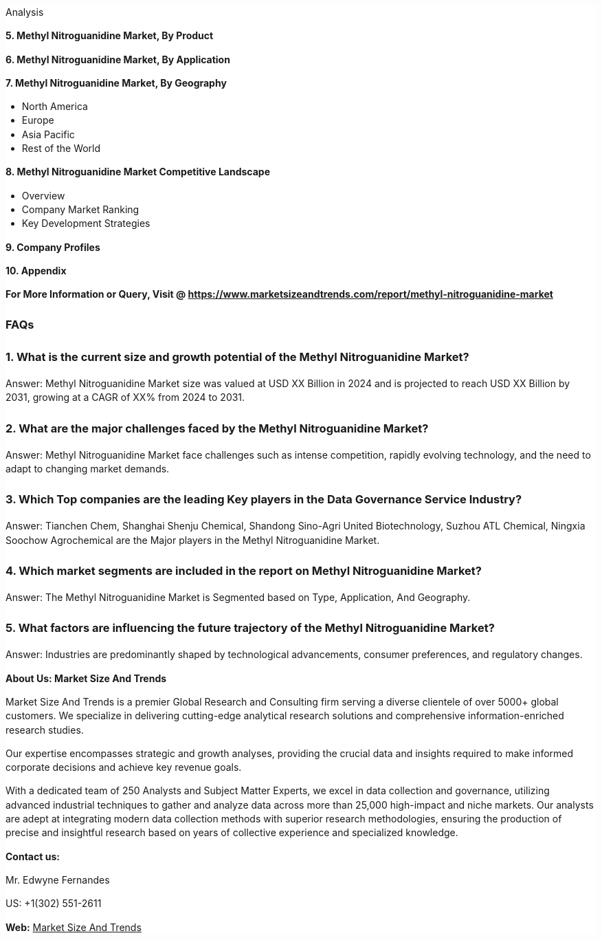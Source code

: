 Analysis</span></li></ul></div><div class="" data-test-id=""><p><strong><span class="">5. Methyl Nitroguanidine Market, By Product</span></strong></p></div><div class="" data-test-id=""><p><strong><span class="">6. Methyl Nitroguanidine Market, By Application</span></strong></p></div><div class="" data-test-id=""><p><strong><span class="">7. Methyl Nitroguanidine Market, By Geography</span></strong></p></div><div class="" data-test-id=""><ul><li><span class="">North America</span></li><li><span class="">Europe</span></li><li><span class="">Asia Pacific</span></li><li><span class="">Rest of the World</span></li></ul></div><div class="" data-test-id=""><p><strong><span class="">8. Methyl Nitroguanidine Market Competitive Landscape</span></strong></p></div><div class="" data-test-id=""><ul><li><span class="">Overview</span></li><li><span class="">Company Market Ranking</span></li><li><span class="">Key Development Strategies</span></li></ul></div><div class="" data-test-id=""><p><strong><span class="">9. Company Profiles</span></strong></p></div><div class="" data-test-id=""><p><strong><span class="">10. Appendix</span></strong></p></div><div class="" data-test-id=""><p><strong><span class="">For More Information or Query, Visit @ <a href="https://www.marketsizeandtrends.com/report/methyl-nitroguanidine-market" target="_blank">https://www.marketsizeandtrends.com/report/methyl-nitroguanidine-market</a></span></strong></p></div><div class="" data-test-id=""><div class="article-main__content" data-test-id="publishing-text-block"><h3><strong><span class="">FAQs</span></strong></h3></div><div class="article-main__content" data-test-id="publishing-text-block"><h3><span class="">1. What is the current size and growth potential of the Methyl Nitroguanidine Market?</span></h3></div><div class="article-main__content" data-test-id="publishing-text-block"><p><span class="font-[700]">Answer</span><span class="">: Methyl Nitroguanidine Market size was valued at USD XX Billion in 2024 and is projected to reach USD XX Billion by 2031, growing at a CAGR of XX% from 2024 to 2031.</span></p></div><div class="article-main__content" data-test-id="publishing-text-block"><h3><span class="">2. What are the major challenges faced by the Methyl Nitroguanidine Market?</span></h3></div><div class="article-main__content" data-test-id="publishing-text-block"><p><span class="font-[700]">Answer</span><span class="">: Methyl Nitroguanidine Market face challenges such as intense competition, rapidly evolving technology, and the need to adapt to changing market demands.</span></p></div><div class="article-main__content" data-test-id="publishing-text-block"><h3><span class="">3. Which Top companies are the leading Key players in the Data Governance Service Industry?</span></h3></div><div class="article-main__content" data-test-id="publishing-text-block"><p><span class="font-[700]">Answer</span><span class="">: Tianchen Chem, Shanghai Shenju Chemical, Shandong Sino-Agri United Biotechnology, Suzhou ATL Chemical, Ningxia Soochow Agrochemical are the Major players in the Methyl Nitroguanidine Market.</span></p></div><div class="article-main__content" data-test-id="publishing-text-block"><h3><span class="">4. Which market segments are included in the report on Methyl Nitroguanidine Market?</span></h3></div><div class="article-main__content" data-test-id="publishing-text-block"><p><span class="font-[700]">Answer</span><span class="">: The Methyl Nitroguanidine Market is Segmented based on Type, Application, And Geography.</span></p></div><div class="article-main__content" data-test-id="publishing-text-block"><h3><span class="">5. What factors are influencing the future trajectory of the Methyl Nitroguanidine Market?</span></h3></div><div class="article-main__content" data-test-id="publishing-text-block"><p><span class="font-[700]">Answer:</span><span class="">&nbsp;Industries are predominantly shaped by technological advancements, consumer preferences, and regulatory changes.</span></p></div><p><strong><span class="">About Us: Market Size And Trends</span></strong></p></div><div class="" data-test-id=""><p><span class="">Market Size And Trends is a premier Global Research and Consulting firm serving a diverse clientele of over 5000+ global customers. We specialize in delivering cutting-edge analytical research solutions and comprehensive information-enriched research studies.</span></p></div><div class="" data-test-id=""><p><span class="">Our expertise encompasses strategic and growth analyses, providing the crucial data and insights required to make informed corporate decisions and achieve key revenue goals.</span></p></div><div class="" data-test-id=""><p><span class="">With a dedicated team of 250 Analysts and Subject Matter Experts, we excel in data collection and governance, utilizing advanced industrial techniques to gather and analyze data across more than 25,000 high-impact and niche markets. Our analysts are adept at integrating modern data collection methods with superior research methodologies, ensuring the production of precise and insightful research based on years of collective experience and specialized knowledge.</span></p></div><div class="" data-test-id=""><p><strong><span class="">Contact us:</span></strong></p></div><div class="" data-test-id=""><p><span class="">Mr. Edwyne Fernandes</span></p></div><div class="" data-test-id=""><p><span class="">US: +1(302) 551-2611<br /></span></p><p><span class=""><strong>Web:</strong> <a href="https://www.marketsizeandtrends.com/" target="_blank">Market Size And Trends</a></span></p></div>
